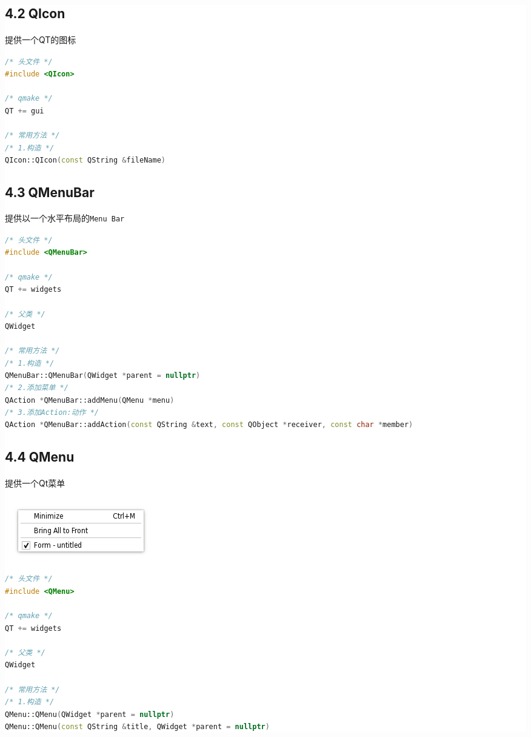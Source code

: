 ## 4.2 QIcon

提供一个QT的图标

```cpp
/* 头文件 */
#include <QIcon> 

/* qmake */
QT += gui

/* 常用方法 */
/* 1.构造 */
QIcon::QIcon(const QString &fileName)
```

## 4.3 QMenuBar

提供以一个水平布局的`Menu Bar`

```cpp
/* 头文件 */
#include <QMenuBar>

/* qmake */
QT += widgets

/* 父类 */
QWidget

/* 常用方法 */
/* 1.构造 */
QMenuBar::QMenuBar(QWidget *parent = nullptr)
/* 2.添加菜单 */
QAction *QMenuBar::addMenu(QMenu *menu)
/* 3.添加Action:动作 */    
QAction *QMenuBar::addAction(const QString &text, const QObject *receiver, const char *member)
```

## 4.4 QMenu

提供一个Qt菜单

![image-20220218101419349](images/02_Qt窗体、布局、控件/image-20220218101419349.png)

```cpp
/* 头文件 */
#include <QMenu> 

/* qmake */
QT += widgets

/* 父类 */
QWidget

/* 常用方法 */
/* 1.构造 */
QMenu::QMenu(QWidget *parent = nullptr)
QMenu::QMenu(const QString &title, QWidget *parent = nullptr)
```